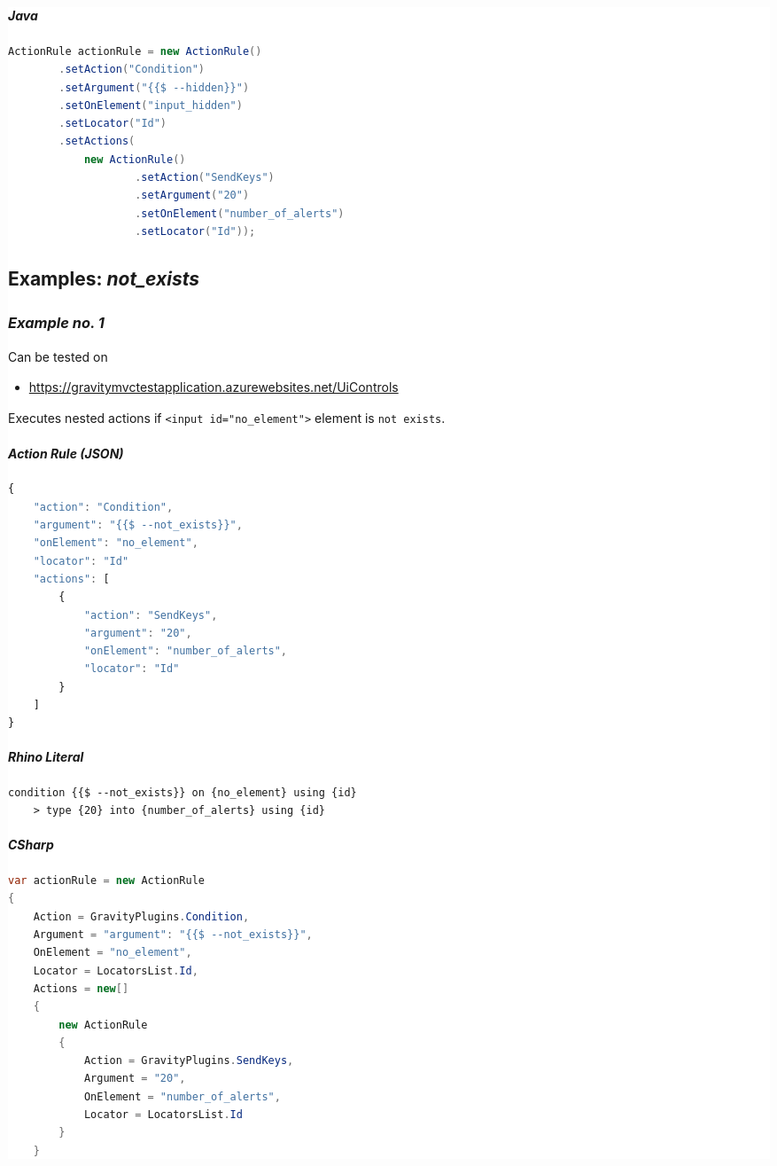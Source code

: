 #### _Java_
```java
ActionRule actionRule = new ActionRule()
        .setAction("Condition")
        .setArgument("{{$ --hidden}}")
        .setOnElement("input_hidden")
        .setLocator("Id")
        .setActions(
            new ActionRule()
                    .setAction("SendKeys")
                    .setArgument("20")
                    .setOnElement("number_of_alerts")
                    .setLocator("Id"));
```

## Examples: _not_exists_
### _Example no. 1_
Can be tested on
* https://gravitymvctestapplication.azurewebsites.net/UiControls

Executes nested actions if ```<input id="no_element">``` element is ```not exists```.

#### _Action Rule (JSON)_
```js
{
    "action": "Condition",
    "argument": "{{$ --not_exists}}",
    "onElement": "no_element",
    "locator": "Id"
    "actions": [
        {
            "action": "SendKeys",
            "argument": "20",
            "onElement": "number_of_alerts",
            "locator": "Id"
        }
    ]
}
```

#### _Rhino Literal_
```
condition {{$ --not_exists}} on {no_element} using {id}
    > type {20} into {number_of_alerts} using {id}
```

#### _CSharp_
```csharp
var actionRule = new ActionRule
{
    Action = GravityPlugins.Condition,
    Argument = "argument": "{{$ --not_exists}}",
    OnElement = "no_element",
    Locator = LocatorsList.Id,
    Actions = new[]
    {
        new ActionRule
        {
            Action = GravityPlugins.SendKeys,
            Argument = "20",
            OnElement = "number_of_alerts",
            Locator = LocatorsList.Id
        }
    }
```